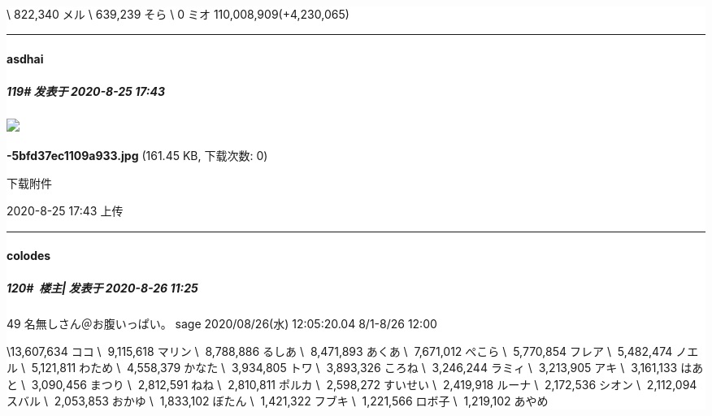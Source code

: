 \ 822,340 メル
\ 639,239 そら
\ 0 ミオ
110,008,909(+4,230,065)







-----

####  asdhai  
##### 119#       发表于 2020-8-25 17:43




<img src="https://img.saraba1st.com/forum/202008/25/174352pses1jdlm0jedws0.jpg" referrerpolicy="no-referrer">


<strong>-5bfd37ec1109a933.jpg</strong> (161.45 KB, 下载次数: 0)

下载附件

2020-8-25 17:43 上传












-----

####  colodes  
##### 120#         楼主| 发表于 2020-8-26 11:25




49 名無しさん＠お腹いっぱい。 sage 2020/08/26(水) 12:05:20.04
8/1-8/26 12:00

\13,607,634 ココ
\  9,115,618 マリン
\  8,788,886 るしあ
\  8,471,893 あくあ
\  7,671,012 ぺこら
\  5,770,854 フレア
\  5,482,474 ノエル
\  5,121,811 わため
\  4,558,379 かなた
\  3,934,805 トワ
\  3,893,326 ころね
\  3,246,244 ラミィ
\  3,213,905 アキ
\  3,161,133 はあと
\  3,090,456 まつり
\  2,812,591 ねね
\  2,810,811 ポルカ
\  2,598,272 すいせい
\  2,419,918 ルーナ
\  2,172,536 シオン
\  2,112,094 スバル
\  2,053,853 おかゆ
\  1,833,102 ぼたん
\  1,421,322 フブキ
\  1,221,566 ロボ子
\  1,219,102 あやめ